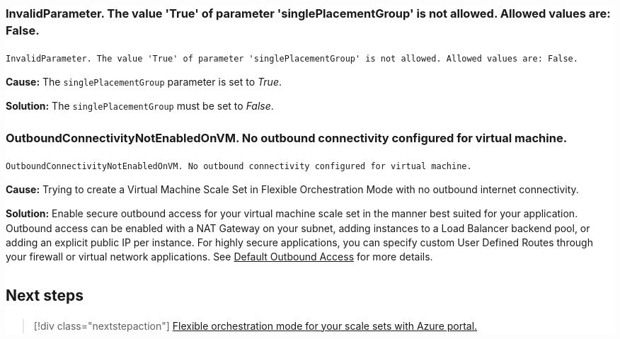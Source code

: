 
### InvalidParameter. The value 'True' of parameter 'singlePlacementGroup' is not allowed. Allowed values are: False.

```
InvalidParameter. The value 'True' of parameter 'singlePlacementGroup' is not allowed. Allowed values are: False.
```
**Cause:** The `singlePlacementGroup` parameter is set to *True*.

**Solution:** The `singlePlacementGroup` must be set to *False*.



### OutboundConnectivityNotEnabledOnVM. No outbound connectivity configured for virtual machine.

```
OutboundConnectivityNotEnabledOnVM. No outbound connectivity configured for virtual machine.
```
**Cause:** Trying to create a Virtual Machine Scale Set in Flexible Orchestration Mode with no outbound internet connectivity.

**Solution:** Enable secure outbound access for your virtual machine scale set in the manner best suited for your application. Outbound access can be enabled with a NAT Gateway on your subnet, adding instances to a Load Balancer backend pool, or adding an explicit public IP per instance. For highly secure applications, you can specify custom User Defined Routes through your firewall or virtual network applications. See [Default Outbound Access](../virtual-network/ip-services/default-outbound-access.md) for more details.

## Next steps
> [!div class="nextstepaction"]
> [Flexible orchestration mode for your scale sets with Azure portal.](flexible-virtual-machine-scale-sets-portal.md)
